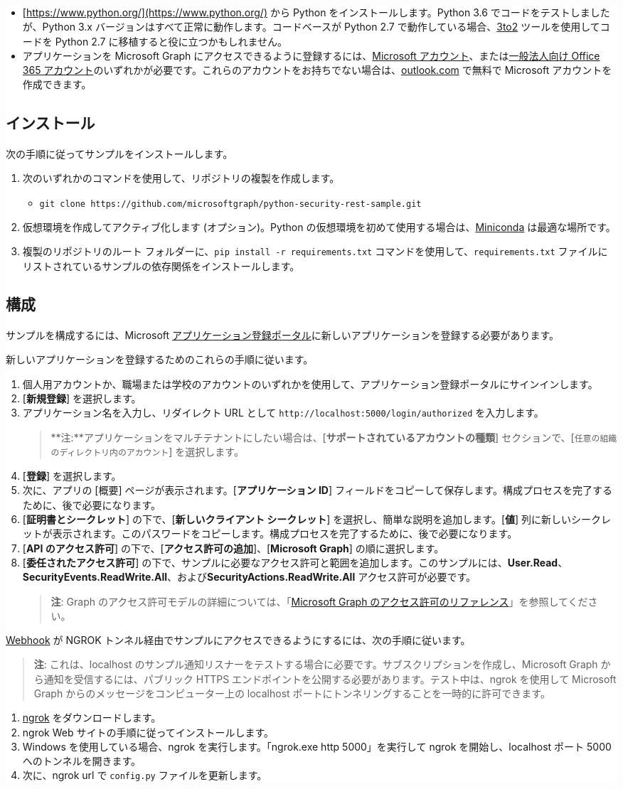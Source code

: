 * [https://www.python.org/](https://www.python.org/) から Python をインストールします。Python 3.6 でコードをテストしましたが、Python 3.x バージョンはすべて正常に動作します。コードベースが Python 2.7 で動作している場合、[3to2](https://pypi.python.org/pypi/3to2) ツールを使用してコードを Python 2.7 に移植すると役に立つかもしれません。
* アプリケーションを Microsoft Graph にアクセスできるように登録するには、[Microsoft アカウント](https://www.outlook.com)、または[一般法人向け Office 365 アカウント](https://msdn.microsoft.com/en-us/office/office365/howto/setup-development-environment#bk_Office365Account)のいずれかが必要です。これらのアカウントをお持ちでない場合は、[outlook.com](https://www.outlook.com) で無料で Microsoft アカウントを作成できます。

## インストール

次の手順に従ってサンプルをインストールします。

1. 次のいずれかのコマンドを使用して、リポジトリの複製を作成します。
    * ```git clone https://github.com/microsoftgraph/python-security-rest-sample.git```

2. 仮想環境を作成してアクティブ化します (オプション)。Python の仮想環境を初めて使用する場合は、[Miniconda](https://conda.io/miniconda.html) は最適な場所です。
3. 複製のリポジトリのルート フォルダーに、```pip install -r requirements.txt``` コマンドを使用して、```requirements.txt``` ファイルにリストされているサンプルの依存関係をインストールします。

## 構成

サンプルを構成するには、Microsoft [アプリケーション登録ポータル](https://go.microsoft.com/fwlink/?linkid=2083908)に新しいアプリケーションを登録する必要があります。

新しいアプリケーションを登録するためのこれらの手順に従います。

1. 個人用アカウントか、職場または学校のアカウントのいずれかを使用して、[](https://go.microsoft.com/fwlink/?linkid=2083908)アプリケーション登録ポータルにサインインします。
2. [**新規登録**] を選択します。
3. アプリケーション名を入力し、リダイレクト URL として `http://localhost:5000/login/authorized` を入力します。
    > **注:**アプリケーションをマルチテナントにしたい場合は、[**サポートされているアカウントの種類**] セクションで、[`任意の組織のディレクトリ内のアカウント`] を選択します。
4. [**登録**] を選択します。
5. 次に、アプリの [概要] ページが表示されます。[**アプリケーション ID**] フィールドをコピーして保存します。構成プロセスを完了するために、後で必要になります。
6. [**証明書とシークレット**] の下で、[**新しいクライアント シークレット**] を選択し、簡単な説明を追加します。[**値**] 列に新しいシークレットが表示されます。このパスワードをコピーします。構成プロセスを完了するために、後で必要になります。
7. [**API のアクセス許可**] の下で、[**アクセス許可の追加**]、[**Microsoft Graph**] の順に選択します。
8. [**委任されたアクセス許可**] の下で、サンプルに必要なアクセス許可と範囲を追加します。このサンプルには、**User.Read**、**SecurityEvents.ReadWrite.All**、および**SecurityActions.ReadWrite.All** アクセス許可が必要です。
    >**注**: Graph のアクセス許可モデルの詳細については、「[Microsoft Graph のアクセス許可のリファレンス](https://developer.microsoft.com/en-us/graph/docs/concepts/permissions_reference)」を参照してください。

[Webhook](https://developer.microsoft.com/en-us/graph/docs/concepts/webhooks) が NGROK トンネル経由でサンプルにアクセスできるようにするには、次の手順に従います。

> **注**: これは、localhost のサンプル通知リスナーをテストする場合に必要です。サブスクリプションを作成し、Microsoft Graph から通知を受信するには、パブリック HTTPS エンドポイントを公開する必要があります。テスト中は、ngrok を使用して Microsoft Graph からのメッセージをコンピューター上の localhost ポートにトンネリングすることを一時的に許可できます。

1. [ngrok](https://ngrok.com/download) をダウンロードします。
2. ngrok Web サイトの手順に従ってインストールします。
3. Windows を使用している場合、ngrok を実行します。「ngrok.exe http 5000」を実行して ngrok を開始し、localhost ポート 5000 へのトンネルを開きます。
4. 次に、ngrok url で `config.py` ファイルを更新します。
